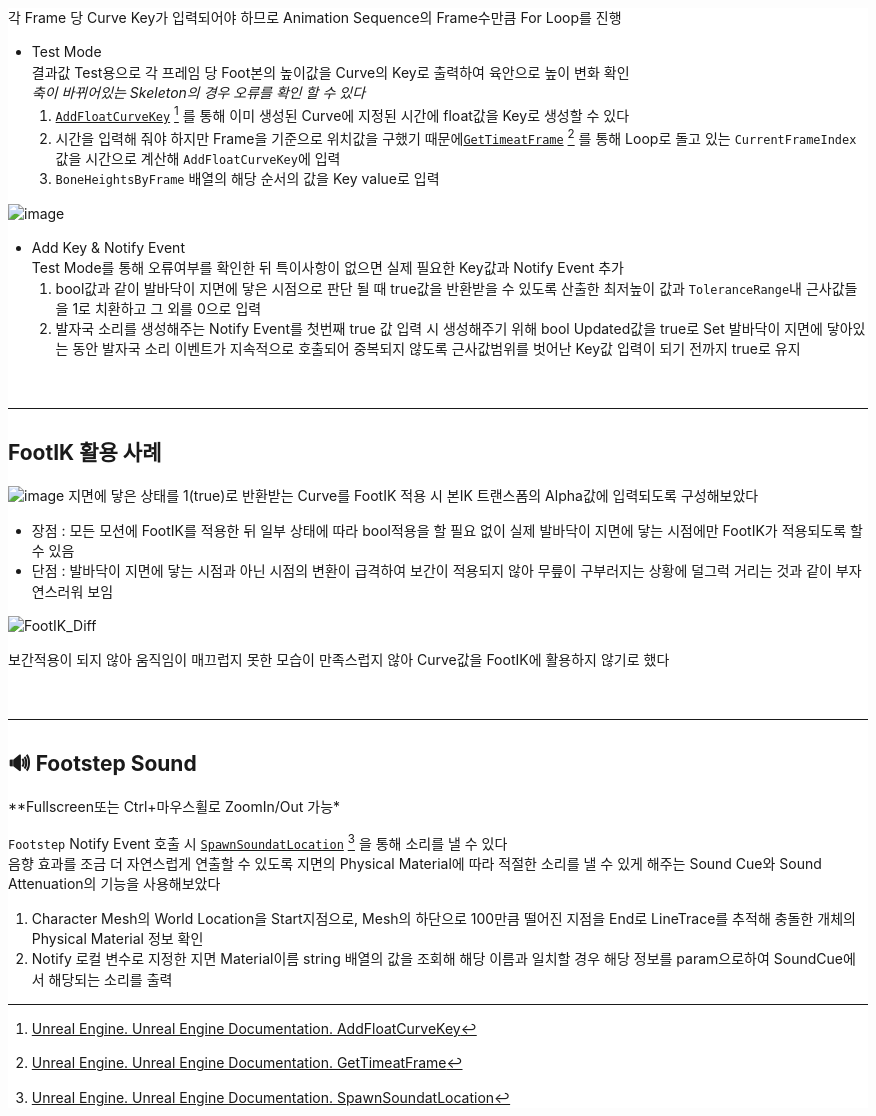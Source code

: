 각 Frame 당 Curve Key가 입력되어야 하므로 Animation Sequence의 Frame수만큼 For Loop를 진행

- Test Mode  
    결과값 Test용으로 각 프레임 당 Foot본의 높이값을 Curve의 Key로 출력하여 육안으로 높이 변화 확인  
    *축이 바뀌어있는 Skeleton의 경우 오류를 확인 할 수 있다*  
    1. [`AddFloatCurveKey`](https://docs.unrealengine.com/4.26/en-US/BlueprintAPI/AnimationBlueprintLibrary/Curves/AddFloatCurveKey/) [^251] 를 통해 이미 생성된 Curve에 지정된 시간에 float값을 Key로 생성할 수 있다 
    2. 시간을 입력해 줘야 하지만 Frame을 기준으로 위치값을 구했기 때문에[`GetTimeatFrame`](https://docs.unrealengine.com/4.26/en-US/BlueprintAPI/AnimationBlueprintLibrary/Helpers/GetTimeatFrame/) [^252] 를 통해 Loop로 돌고 있는 `CurrentFrameIndex`값을 시간으로 계산해 `AddFloatCurveKey`에 입력
    3. `BoneHeightsByFrame` 배열의 해당 순서의 값을 Key value로 입력

![image](https://github.com/ssonsonya/ssonsonya.github.io/assets/116151781/818ef21b-d436-46b9-ae55-99dd5c4136ae)

- Add Key & Notify Event  
    Test Mode를 통해 오류여부를 확인한 뒤 특이사항이 없으면 실제 필요한 Key값과 Notify Event 추가  
    1. bool값과 같이 발바닥이 지면에 닿은 시점으로 판단 될 때 true값을 반환받을 수 있도록 산출한 최저높이 값과 `ToleranceRange`내 근사값들을 1로 치환하고 그 외를 0으로 입력
    2. 발자국 소리를 생성해주는 Notify Event를 첫번째 true 값 입력 시 생성해주기 위해 bool Updated값을 true로 Set
        발바닥이 지면에 닿아있는 동안 발자국 소리 이벤트가 지속적으로 호출되어 중복되지 않도록 근사값범위를 벗어난 Key값 입력이 되기 전까지 true로 유지

<br>  

---
## FootIK 활용 사례
![image](https://github.com/ssonsonya/ssonsonya.github.io/assets/116151781/f7ba062f-024b-4077-870a-e5b5810a2a4b)
지면에 닿은 상태를 1(true)로 반환받는 Curve를 FootIK 적용 시 본IK 트랜스폼의 Alpha값에 입력되도록 구성해보았다  

- 장점 : 모든 모션에 FootIK를 적용한 뒤 일부 상태에 따라 bool적용을 할 필요 없이 실제 발바닥이 지면에 닿는 시점에만 FootIK가 적용되도록 할 수 있음
- 단점 : 발바닥이 지면에 닿는 시점과 아닌 시점의 변환이 급격하여 보간이 적용되지 않아 무릎이 구부러지는 상황에 덜그럭 거리는 것과 같이 부자연스러워 보임

![FootIK_Diff](https://github.com/ssonsonya/ssonsonya.github.io/assets/116151781/2345b4ca-9917-43f0-9eea-617cd6024bf8)

보간적용이 되지 않아 움직임이 매끄럽지 못한 모습이 만족스럽지 않아 Curve값을 FootIK에 활용하지 않기로 했다  

<br>  

---
## 🔊 Footstep Sound
<iframe width="100%" height="300" src="https://blueprintue.com/render/4ri0lyn5/" scrolling="no" allowfullscreen></iframe>
**Fullscreen또는 Ctrl+마우스휠로 ZoomIn/Out 가능*  

`Footstep` Notify Event 호출 시 [`SpawnSoundatLocation`](https://docs.unrealengine.com/4.26/en-US/BlueprintAPI/Audio/SpawnSoundatLocation/) [^301] 을 통해 소리를 낼 수 있다  
음향 효과를 조금 더 자연스럽게 연출할 수 있도록 지면의 Physical Material에 따라 적절한 소리를 낼 수 있게 해주는 Sound Cue와 Sound Attenuation의 기능을 사용해보았다  

1. Character Mesh의 World Location을 Start지점으로, Mesh의 하단으로 100만큼 떨어진 지점을 End로 LineTrace를 추적해 충돌한 개체의 Physical Material 정보 확인
2. Notify 로컬 변수로 지정한 지면 Material이름 string 배열의 값을 조회해 해당 이름과 일치할 경우 해당 정보를 param으로하여 SoundCue에서 해당되는 소리를 출력


[^201]: [Unreal Engine. Unreal Engine Documentation. Animation Modifiers](https://docs.unrealengine.com/4.26/ko/AnimatingObjects/SkeletalMeshAnimation/AnimModifiers/)  
[^202]: [Giuseppe Portelli(2017.11.1). A clockwork berry. Automated foot sync markers using animation modifiers in Unreal Engine](http://www.aclockworkberry.com/automated-foot-sync-markers-using-animation-modifiers-unreal-engine/)  
[^203]: [TechAnim Studios(2020.08.15). YouTube. UE4 Animation Modifier-Automated Foot Sync Markers-#UE4#UE4Tuts](https://www.youtube.com/watch?v=UEcbYBmd-oc)  
[^221]: [Unreal Engine. Unreal Engine Documentation. IsValidAnimNotifyTrackName](https://docs.unrealengine.com/4.26/en-US/BlueprintAPI/AnimationBlueprintLibrary/Helpers/IsValidAnimNotifyTrackName/)  
[^222]: [Unreal Engine. Unreal Engine Documentation. RemoveAnimationNotifyTrack](https://docs.unrealengine.com/4.26/en-US/BlueprintAPI/AnimationBlueprintLibrary/AnimationNotifies/RemoveAnimationN-/)  
[^231]: [Unreal Engine. Unreal Engine Documentation. AddCurve](https://docs.unrealengine.com/4.26/en-US/BlueprintAPI/AnimationBlueprintLibrary/Curves/AddCurve/)  
[^232]: [Unreal Engine. Unreal Engine Documentation. AddAnimationNotifyTrack](https://docs.unrealengine.com/4.26/en-US/BlueprintAPI/AnimationBlueprintLibrary/AnimationNotifies/AddAnimationNotifyTrack/)  
[^241]: [Unreal Engine. Unreal Engine Documentation. Compose Transforms](https://docs.unrealengine.com/4.27/en-US/API/Runtime/Engine/Kismet/UKismetMathLibrary/ComposeTransforms/)  
[^242]: [Unreal Engine. Unreal Engine Documentation. Get Bone Pose for Frame](https://docs.unrealengine.com/4.26/en-US/BlueprintAPI/AnimationBlueprintLibrary/Pose/GetBonePoseforFrame/)  
[^251]: [Unreal Engine. Unreal Engine Documentation. AddFloatCurveKey](https://docs.unrealengine.com/4.26/en-US/BlueprintAPI/AnimationBlueprintLibrary/Curves/AddFloatCurveKey/)  
[^252]: [Unreal Engine. Unreal Engine Documentation. GetTimeatFrame](https://docs.unrealengine.com/4.26/en-US/BlueprintAPI/AnimationBlueprintLibrary/Helpers/GetTimeatFrame/)  
[^301]: [Unreal Engine. Unreal Engine Documentation. SpawnSoundatLocation](https://docs.unrealengine.com/4.26/en-US/BlueprintAPI/Audio/SpawnSoundatLocation/)  
[^302]: [Sonniss. Sonniss. Royalty Free Sound Effects Archive: GameAudioGDC](https://sonniss.com/gameaudiogdc)  
[^331]: [Unreal Engine. Unreal Engine Documentation. SoundAttenuation](https://docs.unrealengine.com/4.27/en-US/WorkingWithAudio/DistanceModelAttenuation/)